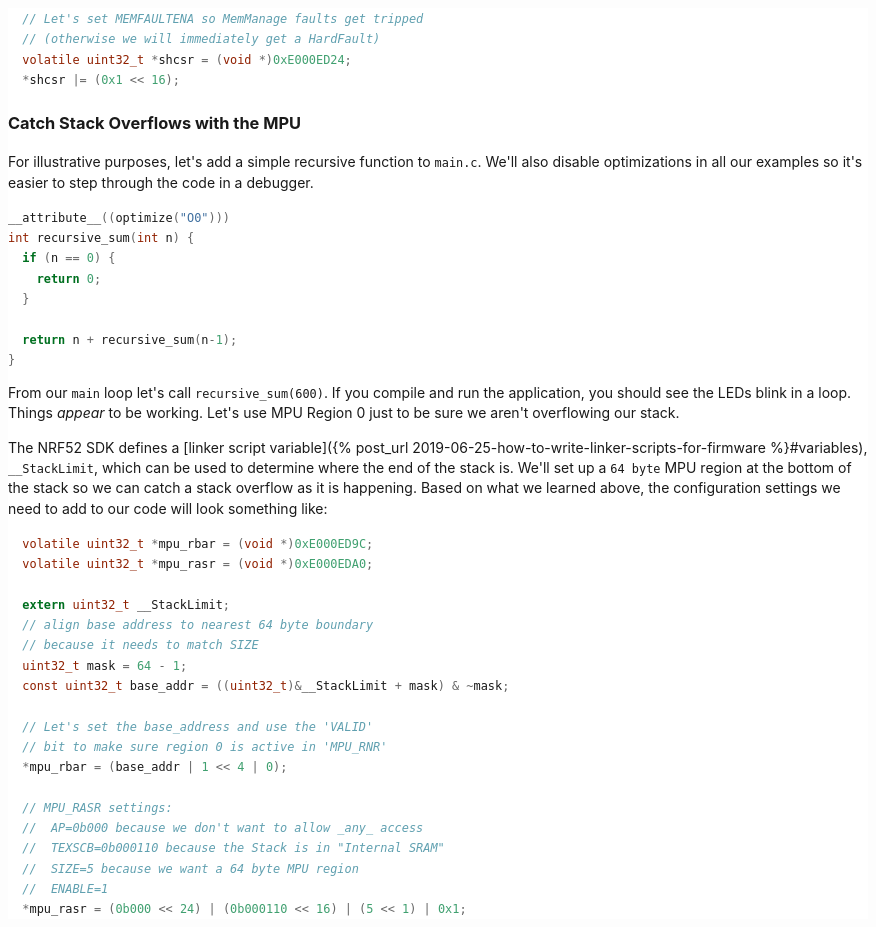 ```c
  // Let's set MEMFAULTENA so MemManage faults get tripped
  // (otherwise we will immediately get a HardFault)
  volatile uint32_t *shcsr = (void *)0xE000ED24;
  *shcsr |= (0x1 << 16);
```

### Catch Stack Overflows with the MPU

For illustrative purposes, let's add a simple recursive function to `main.c`.
We'll also disable optimizations in all our examples so it's easier to step
through the code in a debugger.

```c
__attribute__((optimize("O0")))
int recursive_sum(int n) {
  if (n == 0) {
    return 0;
  }

  return n + recursive_sum(n-1);
}
```

From our `main` loop let's call `recursive_sum(600)`. If you compile and run the
application, you should see the LEDs blink in a loop. Things _appear_ to be
working. Let's use MPU Region 0 just to be sure we aren't overflowing our stack.

The NRF52 SDK defines a [linker script
variable]({% post_url 2019-06-25-how-to-write-linker-scripts-for-firmware %}#variables),
`__StackLimit`, which can be used to determine where the end of the stack is.
We'll set up a `64 byte` MPU region at the bottom of the stack so we can catch a
stack overflow as it is happening. Based on what we learned above, the
configuration settings we need to add to our code will look something like:

```c
  volatile uint32_t *mpu_rbar = (void *)0xE000ED9C;
  volatile uint32_t *mpu_rasr = (void *)0xE000EDA0;

  extern uint32_t __StackLimit;
  // align base address to nearest 64 byte boundary
  // because it needs to match SIZE
  uint32_t mask = 64 - 1;
  const uint32_t base_addr = ((uint32_t)&__StackLimit + mask) & ~mask;

  // Let's set the base_address and use the 'VALID'
  // bit to make sure region 0 is active in 'MPU_RNR'
  *mpu_rbar = (base_addr | 1 << 4 | 0);

  // MPU_RASR settings:
  //  AP=0b000 because we don't want to allow _any_ access
  //  TEXSCB=0b000110 because the Stack is in "Internal SRAM"
  //  SIZE=5 because we want a 64 byte MPU region
  //  ENABLE=1
  *mpu_rasr = (0b000 << 24) | (0b000110 << 16) | (5 << 1) | 0x1;
```
